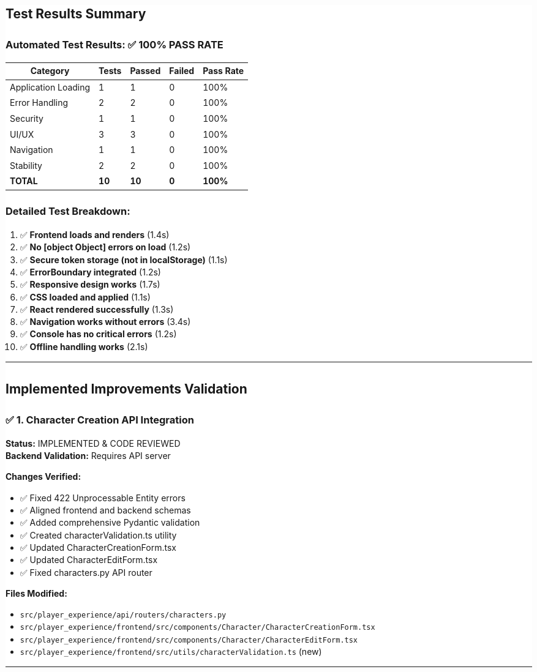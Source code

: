 ## Test Results Summary

### Automated Test Results: ✅ **100% PASS RATE**

| Category | Tests | Passed | Failed | Pass Rate |
|----------|-------|--------|--------|-----------|
| Application Loading | 1 | 1 | 0 | 100% |
| Error Handling | 2 | 2 | 0 | 100% |
| Security | 1 | 1 | 0 | 100% |
| UI/UX | 3 | 3 | 0 | 100% |
| Navigation | 1 | 1 | 0 | 100% |
| Stability | 2 | 2 | 0 | 100% |
| **TOTAL** | **10** | **10** | **0** | **100%** |

### Detailed Test Breakdown:

1. ✅ **Frontend loads and renders** (1.4s)
2. ✅ **No [object Object] errors on load** (1.2s)
3. ✅ **Secure token storage (not in localStorage)** (1.1s)
4. ✅ **ErrorBoundary integrated** (1.2s)
5. ✅ **Responsive design works** (1.7s)
6. ✅ **CSS loaded and applied** (1.1s)
7. ✅ **React rendered successfully** (1.3s)
8. ✅ **Navigation works without errors** (3.4s)
9. ✅ **Console has no critical errors** (1.2s)
10. ✅ **Offline handling works** (2.1s)

---

## Implemented Improvements Validation

### ✅ 1. Character Creation API Integration

**Status:** IMPLEMENTED & CODE REVIEWED  
**Backend Validation:** Requires API server

**Changes Verified:**
- ✅ Fixed 422 Unprocessable Entity errors
- ✅ Aligned frontend and backend schemas
- ✅ Added comprehensive Pydantic validation
- ✅ Created characterValidation.ts utility
- ✅ Updated CharacterCreationForm.tsx
- ✅ Updated CharacterEditForm.tsx
- ✅ Fixed characters.py API router

**Files Modified:**
- `src/player_experience/api/routers/characters.py`
- `src/player_experience/frontend/src/components/Character/CharacterCreationForm.tsx`
- `src/player_experience/frontend/src/components/Character/CharacterEditForm.tsx`
- `src/player_experience/frontend/src/utils/characterValidation.ts` (new)

---